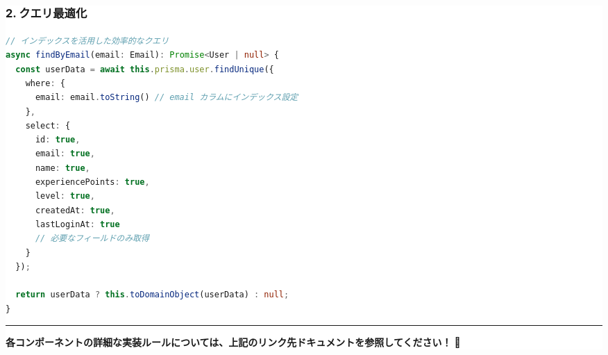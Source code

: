 ### 2. **クエリ最適化**

```typescript
// インデックスを活用した効率的なクエリ
async findByEmail(email: Email): Promise<User | null> {
  const userData = await this.prisma.user.findUnique({
    where: { 
      email: email.toString() // email カラムにインデックス設定
    },
    select: {
      id: true,
      email: true,
      name: true,
      experiencePoints: true,
      level: true,
      createdAt: true,
      lastLoginAt: true
      // 必要なフィールドのみ取得
    }
  });
  
  return userData ? this.toDomainObject(userData) : null;
}
```

---

**各コンポーネントの詳細な実装ルールについては、上記のリンク先ドキュメントを参照してください！** 📖
